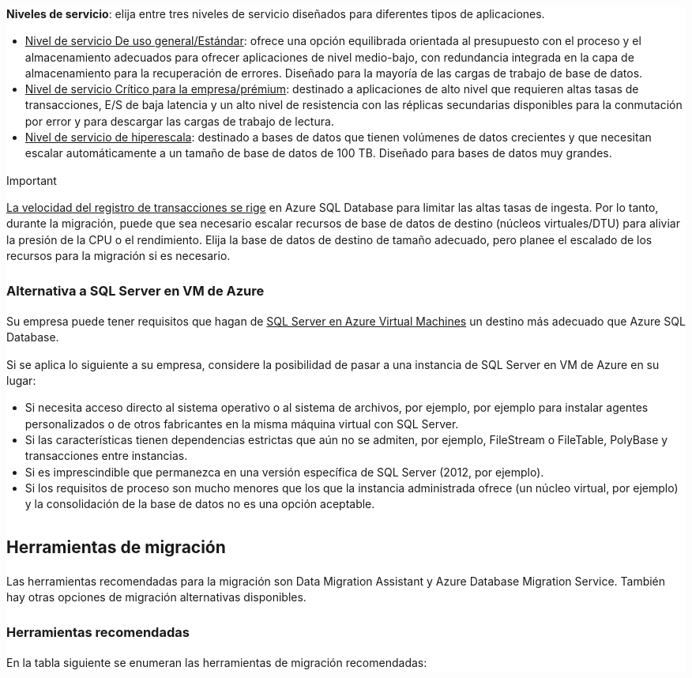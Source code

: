 **Niveles de servicio**: elija entre tres niveles de servicio diseñados para diferentes tipos de aplicaciones.

- [Nivel de servicio De uso general/Estándar](../../database/service-tier-general-purpose.md): ofrece una opción equilibrada orientada al presupuesto con el proceso y el almacenamiento adecuados para ofrecer aplicaciones de nivel medio-bajo, con redundancia integrada en la capa de almacenamiento para la recuperación de errores. Diseñado para la mayoría de las cargas de trabajo de base de datos. 
- [Nivel de servicio Crítico para la empresa/prémium](../../database/service-tier-business-critical.md): destinado a aplicaciones de alto nivel que requieren altas tasas de transacciones, E/S de baja latencia y un alto nivel de resistencia con las réplicas secundarias disponibles para la conmutación por error y para descargar las cargas de trabajo de lectura.
- [Nivel de servicio de hiperescala](../../database/service-tier-hyperscale.md): destinado a bases de datos que tienen volúmenes de datos crecientes y que necesitan escalar automáticamente a un tamaño de base de datos de 100 TB. Diseñado para bases de datos muy grandes. 

> [!IMPORTANT]
> [La velocidad del registro de transacciones se rige](../../database/resource-limits-logical-server.md#transaction-log-rate-governance) en Azure SQL Database para limitar las altas tasas de ingesta. Por lo tanto, durante la migración, puede que sea necesario escalar recursos de base de datos de destino (núcleos virtuales/DTU) para aliviar la presión de la CPU o el rendimiento. Elija la base de datos de destino de tamaño adecuado, pero planee el escalado de los recursos para la migración si es necesario. 


### <a name="sql-server-on-azure-vm-alternative"></a>Alternativa a SQL Server en VM de Azure

Su empresa puede tener requisitos que hagan de [SQL Server en Azure Virtual Machines](../../virtual-machines/windows/sql-server-on-azure-vm-iaas-what-is-overview.md) un destino más adecuado que Azure SQL Database. 

Si se aplica lo siguiente a su empresa, considere la posibilidad de pasar a una instancia de SQL Server en VM de Azure en su lugar: 

- Si necesita acceso directo al sistema operativo o al sistema de archivos, por ejemplo, por ejemplo para instalar agentes personalizados o de otros fabricantes en la misma máquina virtual con SQL Server. 
- Si las características tienen dependencias estrictas que aún no se admiten, por ejemplo, FileStream o FileTable, PolyBase y transacciones entre instancias. 
- Si es imprescindible que permanezca en una versión específica de SQL Server (2012, por ejemplo). 
- Si los requisitos de proceso son mucho menores que los que la instancia administrada ofrece (un núcleo virtual, por ejemplo) y la consolidación de la base de datos no es una opción aceptable. 


## <a name="migration-tools"></a>Herramientas de migración 

Las herramientas recomendadas para la migración son Data Migration Assistant y Azure Database Migration Service. También hay otras opciones de migración alternativas disponibles. 

### <a name="recommended-tools"></a>Herramientas recomendadas

En la tabla siguiente se enumeran las herramientas de migración recomendadas: 
